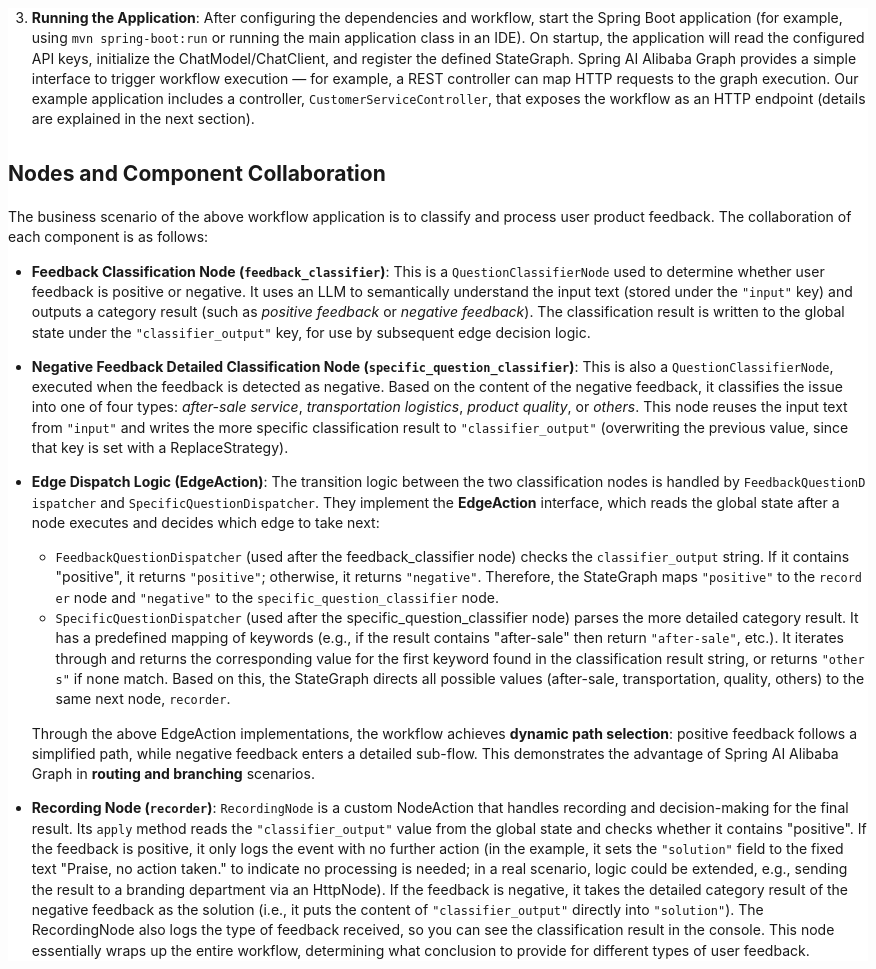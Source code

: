 3. **Running the Application**: After configuring the dependencies and workflow, start the Spring Boot application (for example, using `mvn spring-boot:run` or running the main application class in an IDE). On startup, the application will read the configured API keys, initialize the ChatModel/ChatClient, and register the defined StateGraph. Spring AI Alibaba Graph provides a simple interface to trigger workflow execution — for example, a REST controller can map HTTP requests to the graph execution. Our example application includes a controller, `CustomerServiceController`, that exposes the workflow as an HTTP endpoint (details are explained in the next section).

## Nodes and Component Collaboration

The business scenario of the above workflow application is to classify and process user product feedback. The collaboration of each component is as follows:

- **Feedback Classification Node (`feedback_classifier`)**: This is a `QuestionClassifierNode` used to determine whether user feedback is positive or negative. It uses an LLM to semantically understand the input text (stored under the `"input"` key) and outputs a category result (such as *positive feedback* or *negative feedback*). The classification result is written to the global state under the `"classifier_output"` key, for use by subsequent edge decision logic.

- **Negative Feedback Detailed Classification Node (`specific_question_classifier`)**: This is also a `QuestionClassifierNode`, executed when the feedback is detected as negative. Based on the content of the negative feedback, it classifies the issue into one of four types: *after-sale service*, *transportation logistics*, *product quality*, or *others*. This node reuses the input text from `"input"` and writes the more specific classification result to `"classifier_output"` (overwriting the previous value, since that key is set with a ReplaceStrategy).

- **Edge Dispatch Logic (EdgeAction)**: The transition logic between the two classification nodes is handled by `FeedbackQuestionDispatcher` and `SpecificQuestionDispatcher`. They implement the **EdgeAction** interface, which reads the global state after a node executes and decides which edge to take next:

    - `FeedbackQuestionDispatcher` (used after the feedback_classifier node) checks the `classifier_output` string. If it contains "positive", it returns `"positive"`; otherwise, it returns `"negative"`. Therefore, the StateGraph maps `"positive"` to the `recorder` node and `"negative"` to the `specific_question_classifier` node.
    - `SpecificQuestionDispatcher` (used after the specific_question_classifier node) parses the more detailed category result. It has a predefined mapping of keywords (e.g., if the result contains "after-sale" then return `"after-sale"`, etc.). It iterates through and returns the corresponding value for the first keyword found in the classification result string, or returns `"others"` if none match. Based on this, the StateGraph directs all possible values (after-sale, transportation, quality, others) to the same next node, `recorder`.

  Through the above EdgeAction implementations, the workflow achieves **dynamic path selection**: positive feedback follows a simplified path, while negative feedback enters a detailed sub-flow. This demonstrates the advantage of Spring AI Alibaba Graph in **routing and branching** scenarios.

- **Recording Node (`recorder`)**: `RecordingNode` is a custom NodeAction that handles recording and decision-making for the final result. Its `apply` method reads the `"classifier_output"` value from the global state and checks whether it contains "positive". If the feedback is positive, it only logs the event with no further action (in the example, it sets the `"solution"` field to the fixed text "Praise, no action taken." to indicate no processing is needed; in a real scenario, logic could be extended, e.g., sending the result to a branding department via an HttpNode). If the feedback is negative, it takes the detailed category result of the negative feedback as the solution (i.e., it puts the content of `"classifier_output"` directly into `"solution"`). The RecordingNode also logs the type of feedback received, so you can see the classification result in the console. This node essentially wraps up the entire workflow, determining what conclusion to provide for different types of user feedback.
